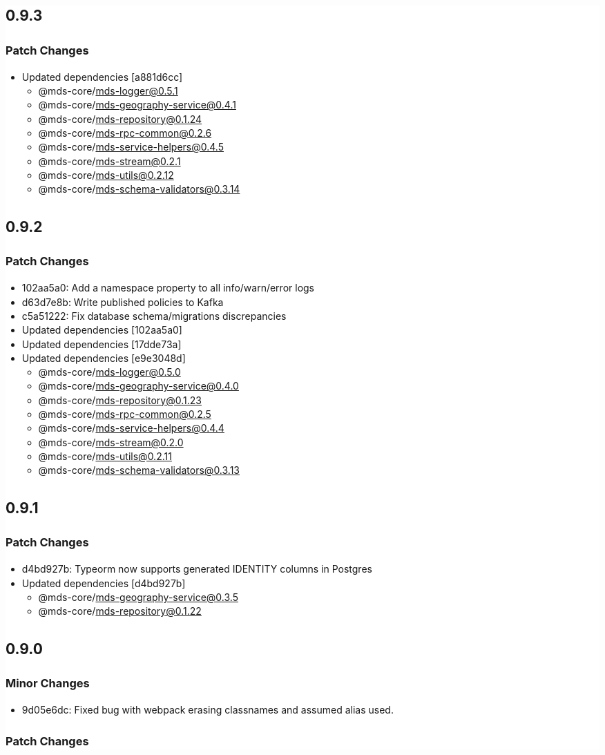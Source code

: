 ## 0.9.3

### Patch Changes

- Updated dependencies [a881d6cc]
  - @mds-core/mds-logger@0.5.1
  - @mds-core/mds-geography-service@0.4.1
  - @mds-core/mds-repository@0.1.24
  - @mds-core/mds-rpc-common@0.2.6
  - @mds-core/mds-service-helpers@0.4.5
  - @mds-core/mds-stream@0.2.1
  - @mds-core/mds-utils@0.2.12
  - @mds-core/mds-schema-validators@0.3.14

## 0.9.2

### Patch Changes

- 102aa5a0: Add a namespace property to all info/warn/error logs
- d63d7e8b: Write published policies to Kafka
- c5a51222: Fix database schema/migrations discrepancies
- Updated dependencies [102aa5a0]
- Updated dependencies [17dde73a]
- Updated dependencies [e9e3048d]
  - @mds-core/mds-logger@0.5.0
  - @mds-core/mds-geography-service@0.4.0
  - @mds-core/mds-repository@0.1.23
  - @mds-core/mds-rpc-common@0.2.5
  - @mds-core/mds-service-helpers@0.4.4
  - @mds-core/mds-stream@0.2.0
  - @mds-core/mds-utils@0.2.11
  - @mds-core/mds-schema-validators@0.3.13

## 0.9.1

### Patch Changes

- d4bd927b: Typeorm now supports generated IDENTITY columns in Postgres
- Updated dependencies [d4bd927b]
  - @mds-core/mds-geography-service@0.3.5
  - @mds-core/mds-repository@0.1.22

## 0.9.0

### Minor Changes

- 9d05e6dc: Fixed bug with webpack erasing classnames and assumed alias used.

### Patch Changes
